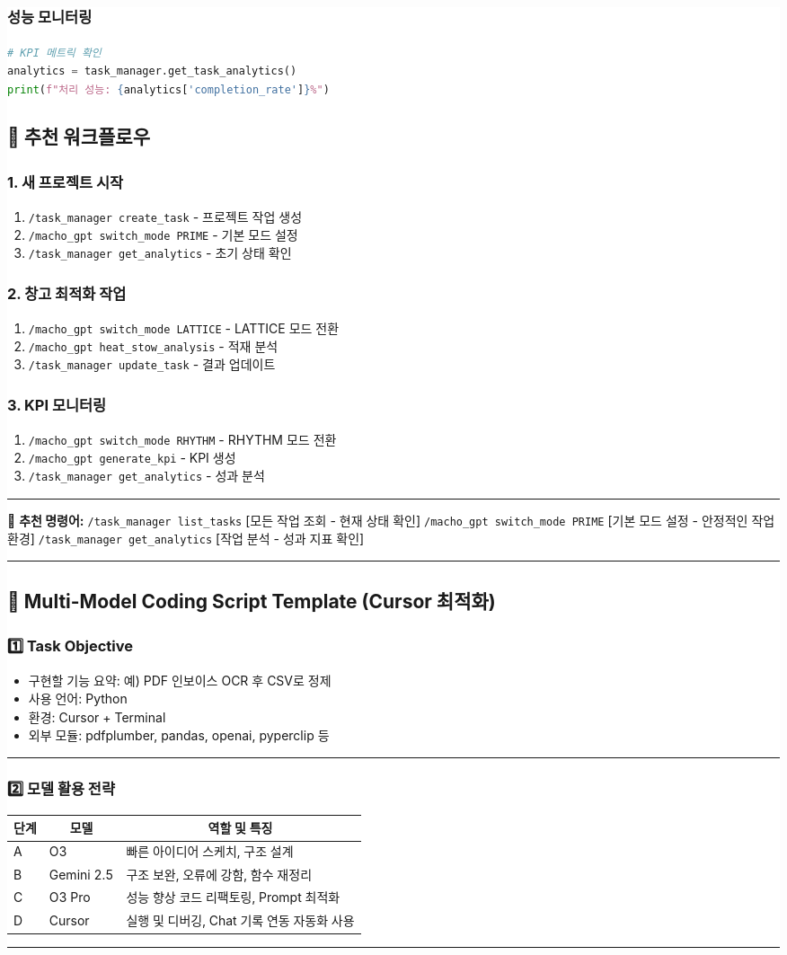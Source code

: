 ### 성능 모니터링

```python
# KPI 메트릭 확인
analytics = task_manager.get_task_analytics()
print(f"처리 성능: {analytics['completion_rate']}%")
```

## 🎯 추천 워크플로우

### 1. 새 프로젝트 시작

1. `/task_manager create_task` - 프로젝트 작업 생성
2. `/macho_gpt switch_mode PRIME` - 기본 모드 설정
3. `/task_manager get_analytics` - 초기 상태 확인

### 2. 창고 최적화 작업

1. `/macho_gpt switch_mode LATTICE` - LATTICE 모드 전환
2. `/macho_gpt heat_stow_analysis` - 적재 분석
3. `/task_manager update_task` - 결과 업데이트

### 3. KPI 모니터링

1. `/macho_gpt switch_mode RHYTHM` - RHYTHM 모드 전환
2. `/macho_gpt generate_kpi` - KPI 생성
3. `/task_manager get_analytics` - 성과 분석

---

🔧 **추천 명령어:**
`/task_manager list_tasks` [모든 작업 조회 - 현재 상태 확인]
`/macho_gpt switch_mode PRIME` [기본 모드 설정 - 안정적인 작업 환경]
`/task_manager get_analytics` [작업 분석 - 성과 지표 확인]

---

## 🧠 Multi-Model Coding Script Template (Cursor 최적화)

### 1️⃣ Task Objective

- 구현할 기능 요약: 예) PDF 인보이스 OCR 후 CSV로 정제
- 사용 언어: Python
- 환경: Cursor + Terminal
- 외부 모듈: pdfplumber, pandas, openai, pyperclip 등

---

### 2️⃣ 모델 활용 전략

| 단계 | 모델       | 역할 및 특징                               |
| ---- | ---------- | ------------------------------------------ |
| A    | O3         | 빠른 아이디어 스케치, 구조 설계            |
| B    | Gemini 2.5 | 구조 보완, 오류에 강함, 함수 재정리        |
| C    | O3 Pro     | 성능 향상 코드 리팩토링, Prompt 최적화     |
| D    | Cursor     | 실행 및 디버깅, Chat 기록 연동 자동화 사용 |

---